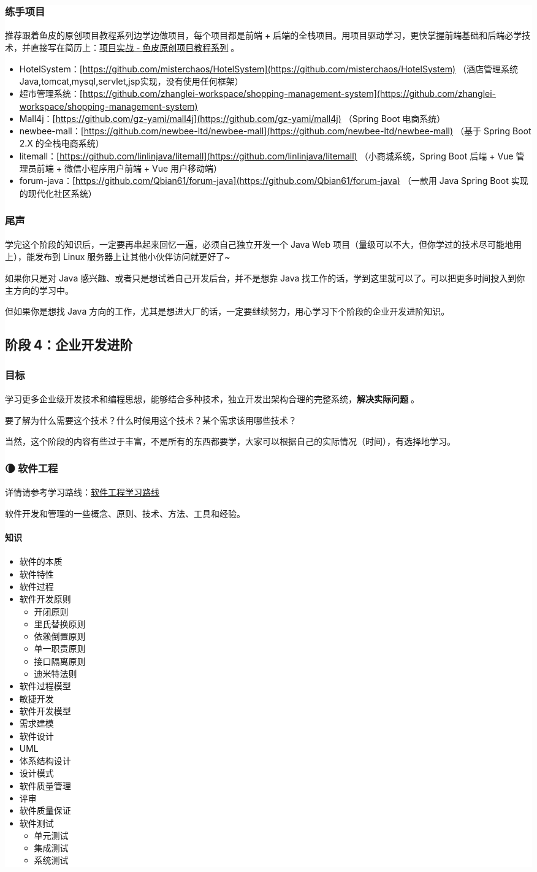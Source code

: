 

### 练手项目
推荐跟着鱼皮的原创项目教程系列边学边做项目，每个项目都是前端 + 后端的全栈项目。用项目驱动学习，更快掌握前端基础和后端必学技术，并直接写在简历上：[项目实战 - 鱼皮原创项目教程系列](https://yuyuanweb.feishu.cn/wiki/SePYwTc9tipQiCktw7Uc7kujnCd) 。

+ HotelSystem：[https://github.com/misterchaos/HotelSystem](https://github.com/misterchaos/HotelSystem) （酒店管理系统 Java,tomcat,mysql,servlet,jsp实现，没有使用任何框架）
+ 超市管理系统：[https://github.com/zhanglei-workspace/shopping-management-system](https://github.com/zhanglei-workspace/shopping-management-system)
+ Mall4j：[https://github.com/gz-yami/mall4j](https://github.com/gz-yami/mall4j) （Spring Boot 电商系统）
+ newbee-mall：[https://github.com/newbee-ltd/newbee-mall](https://github.com/newbee-ltd/newbee-mall) （基于 Spring Boot 2.X 的全栈电商系统）
+ litemall：[https://github.com/linlinjava/litemall](https://github.com/linlinjava/litemall) （小商城系统，Spring Boot 后端 + Vue 管理员前端 + 微信小程序用户前端 + Vue 用户移动端）
+ forum-java：[https://github.com/Qbian61/forum-java](https://github.com/Qbian61/forum-java) （一款用 Java Spring Boot 实现的现代化社区系统）

### 尾声
学完这个阶段的知识后，一定要再串起来回忆一遍，必须自己独立开发一个 Java Web 项目（量级可以不大，但你学过的技术尽可能地用上），能发布到 Linux 服务器上让其他小伙伴访问就更好了~

如果你只是对 Java 感兴趣、或者只是想试着自己开发后台，并不是想靠 Java 找工作的话，学到这里就可以了。可以把更多时间投入到你主方向的学习中。

但如果你是想找 Java 方向的工作，尤其是想进大厂的话，一定要继续努力，用心学习下个阶段的企业开发进阶知识。

## 阶段 4：企业开发进阶
### 目标
学习更多企业级开发技术和编程思想，能够结合多种技术，独立开发出架构合理的完整系统，**解决实际问题** 。

要了解为什么需要这个技术？什么时候用这个技术？某个需求该用哪些技术？

当然，这个阶段的内容有些过于丰富，不是所有的东西都要学，大家可以根据自己的实际情况（时间），有选择地学习。

### 🌘 软件工程
详情请参考学习路线：[软件工程学习路线](https://www.codefather.cn/course/1789189862986850306/section/1789190653197918210?type=)

软件开发和管理的一些概念、原则、技术、方法、工具和经验。

#### 知识
+ 软件的本质
+ 软件特性
+ 软件过程
+ 软件开发原则 
    - 开闭原则
    - 里氏替换原则
    - 依赖倒置原则
    - 单一职责原则
    - 接口隔离原则
    - 迪米特法则
+ 软件过程模型
+ 敏捷开发
+ 软件开发模型
+ 需求建模
+ 软件设计
+ UML
+ 体系结构设计
+ 设计模式
+ 软件质量管理
+ 评审
+ 软件质量保证
+ 软件测试 
    - 单元测试
    - 集成测试
    - 系统测试